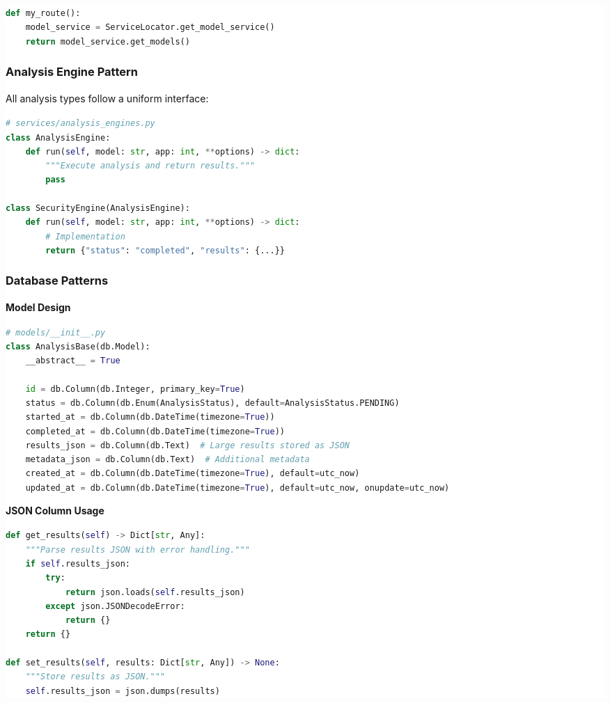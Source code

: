 ```python
def my_route():
    model_service = ServiceLocator.get_model_service()
    return model_service.get_models()
```

### Analysis Engine Pattern

All analysis types follow a uniform interface:

```python
# services/analysis_engines.py
class AnalysisEngine:
    def run(self, model: str, app: int, **options) -> dict:
        """Execute analysis and return results."""
        pass

class SecurityEngine(AnalysisEngine):
    def run(self, model: str, app: int, **options) -> dict:
        # Implementation
        return {"status": "completed", "results": {...}}
```

### Database Patterns

**Model Design**
```python
# models/__init__.py
class AnalysisBase(db.Model):
    __abstract__ = True
    
    id = db.Column(db.Integer, primary_key=True)
    status = db.Column(db.Enum(AnalysisStatus), default=AnalysisStatus.PENDING)
    started_at = db.Column(db.DateTime(timezone=True))
    completed_at = db.Column(db.DateTime(timezone=True))
    results_json = db.Column(db.Text)  # Large results stored as JSON
    metadata_json = db.Column(db.Text)  # Additional metadata
    created_at = db.Column(db.DateTime(timezone=True), default=utc_now)
    updated_at = db.Column(db.DateTime(timezone=True), default=utc_now, onupdate=utc_now)
```

**JSON Column Usage**
```python
def get_results(self) -> Dict[str, Any]:
    """Parse results JSON with error handling."""
    if self.results_json:
        try:
            return json.loads(self.results_json)
        except json.JSONDecodeError:
            return {}
    return {}

def set_results(self, results: Dict[str, Any]) -> None:
    """Store results as JSON."""
    self.results_json = json.dumps(results)
```
